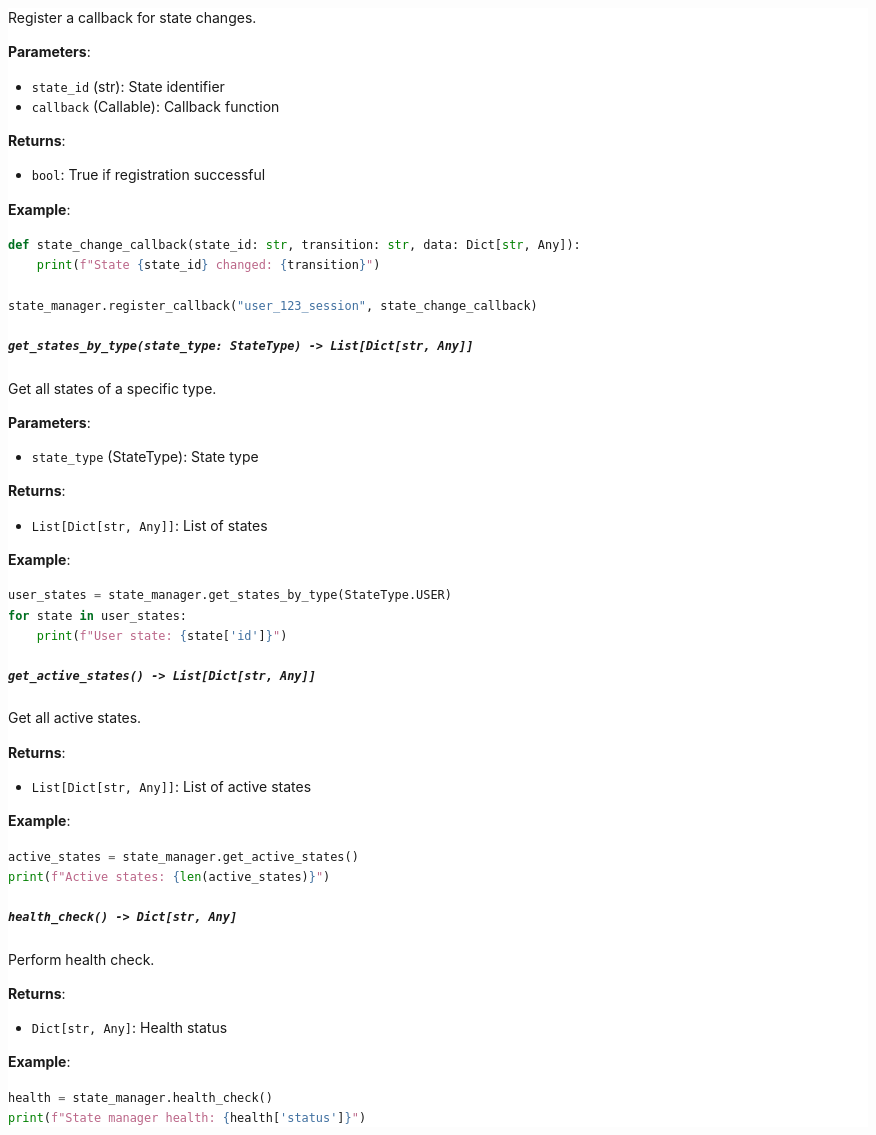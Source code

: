 Register a callback for state changes.

**Parameters**:
- `state_id` (str): State identifier
- `callback` (Callable): Callback function

**Returns**:
- `bool`: True if registration successful

**Example**:
```python
def state_change_callback(state_id: str, transition: str, data: Dict[str, Any]):
    print(f"State {state_id} changed: {transition}")

state_manager.register_callback("user_123_session", state_change_callback)
```

##### `get_states_by_type(state_type: StateType) -> List[Dict[str, Any]]`

Get all states of a specific type.

**Parameters**:
- `state_type` (StateType): State type

**Returns**:
- `List[Dict[str, Any]]`: List of states

**Example**:
```python
user_states = state_manager.get_states_by_type(StateType.USER)
for state in user_states:
    print(f"User state: {state['id']}")
```

##### `get_active_states() -> List[Dict[str, Any]]`

Get all active states.

**Returns**:
- `List[Dict[str, Any]]`: List of active states

**Example**:
```python
active_states = state_manager.get_active_states()
print(f"Active states: {len(active_states)}")
```

##### `health_check() -> Dict[str, Any]`

Perform health check.

**Returns**:
- `Dict[str, Any]`: Health status

**Example**:
```python
health = state_manager.health_check()
print(f"State manager health: {health['status']}")
```
